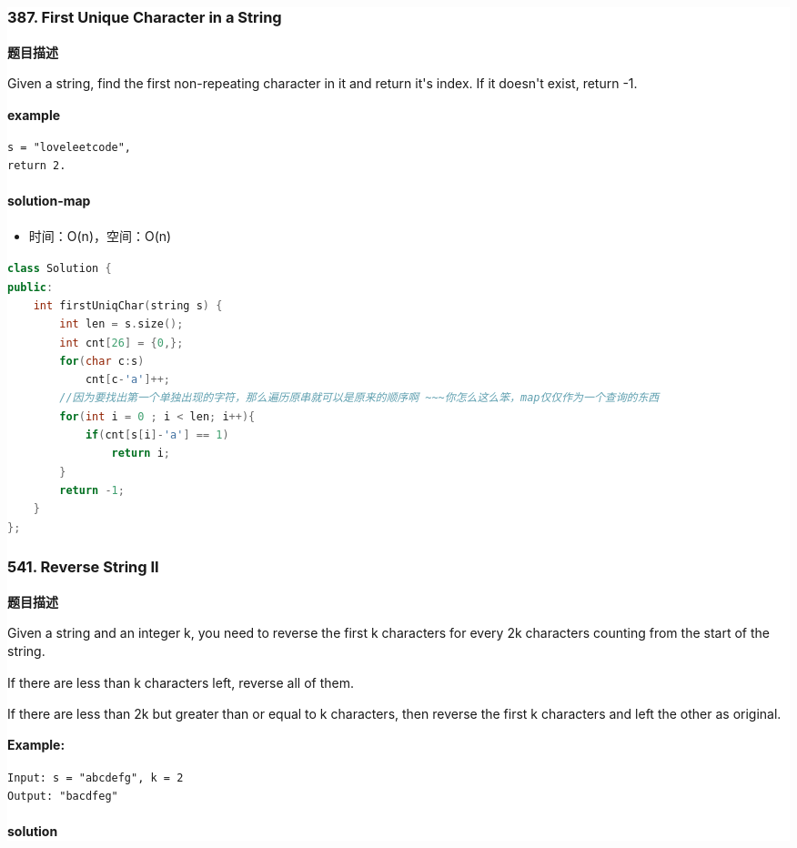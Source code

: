 ### 387. First Unique Character in a String

**题目描述**

Given a string, find the first non-repeating character in it and return it's index. If it doesn't exist, return -1.

**example**

```
s = "loveleetcode",
return 2.
```

#### solution-map

- 时间：O(n)，空间：O(n)

```C++
class Solution {
public:
    int firstUniqChar(string s) {
        int len = s.size();
        int cnt[26] = {0,};
        for(char c:s)
            cnt[c-'a']++;
        //因为要找出第一个单独出现的字符，那么遍历原串就可以是原来的顺序啊 ~~~你怎么这么笨，map仅仅作为一个查询的东西
        for(int i = 0 ; i < len; i++){
            if(cnt[s[i]-'a'] == 1)
                return i;
        }
        return -1;
    }
};
```

### 541. Reverse String II

**题目描述**

Given a string and an integer k, you need to reverse the first k  characters for every 2k characters counting from the start of the string. 

If there are less than k characters left, reverse all of them. 

If there are less than 2k but greater than or equal to k characters,  then reverse the first k characters and left the other as original.

**Example:**

```
Input: s = "abcdefg", k = 2
Output: "bacdfeg"
```

#### solution
